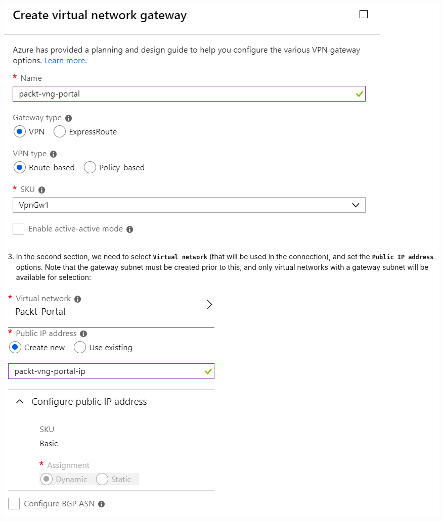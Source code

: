 ![](./images/aHR0cHM6Ly9zdGF0aWMucGFja3QtY2RuLmNvbS9wcm9kdWN0cy85NzgxNzg5ODAwMjI3L2dyYXBoaWNzLzJjOWE4ZTMwLTkyOTItNDFmNy1iOGQ4LTljNWZkOTAxM2ZiYg==.png)

3.  In the second section, we need to select **`Virtual network`** (that will be used in the connection), and set the **`Public IP address`** options. Note that the gateway subnet must be created prior to this, and only virtual networks with a gateway subnet will be available for selection:

![](./images/aHR0cHM6Ly9zdGF0aWMucGFja3QtY2RuLmNvbS9wcm9kdWN0cy85NzgxNzg5ODAwMjI3L2dyYXBoaWNzLzA4ZmUzMTNkLWJkYTgtNDAwNC05NmRjLTEzNWVkODljMzFmMw==.png)
